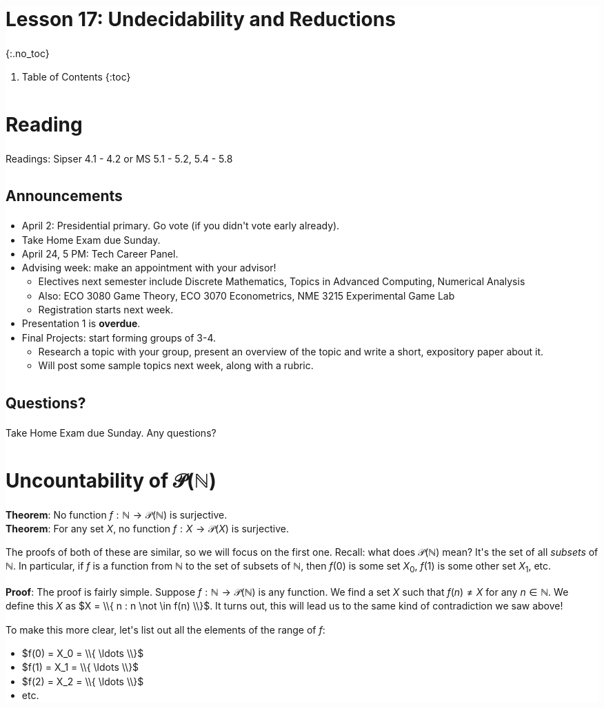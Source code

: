 # Lesson 17: Undecidability and Reductions
{:.no_toc}

1. Table of Contents
{:toc}

# Reading

Readings: Sipser 4.1 - 4.2 or MS 5.1 - 5.2, 5.4 - 5.8

## Announcements

* April 2: Presidential primary. Go vote (if you didn't vote early already).
* Take Home Exam due Sunday.
* April 24, 5 PM: Tech Career Panel.
* Advising week: make an appointment with your advisor!
  * Electives next semester include Discrete Mathematics, Topics in Advanced Computing, Numerical Analysis
  * Also: ECO 3080 Game Theory, ECO 3070 Econometrics, NME 3215 Experimental Game Lab
  * Registration starts next week.
* Presentation 1 is **overdue**.
* Final Projects: start forming groups of 3-4.
  * Research a topic with your group, present an overview of the topic and write a short, expository paper about it.
  * Will post some sample topics next week, along with a rubric.

## Questions?

Take Home Exam due Sunday. Any questions?

# Uncountability of $\mathcal{P}(\mathbb{N})$

**Theorem**: No function $f : \mathbb{N} \to \mathcal{P}(\mathbb{N})$ is surjective.  
**Theorem**: For any set $X$, no function $f : X \to \mathcal{P}(X)$ is surjective.

The proofs of both of these are similar, so we will focus on the first one. Recall: what does $\mathcal{P}(\mathbb{N})$ mean? It's the set of all *subsets* of $\mathbb{N}$. In particular, if $f$ is a function from $\mathbb{N}$ to the set of subsets of $\mathbb{N}$, then $f(0)$ is some set $X_0$, $f(1)$ is some other set $X_1$, etc.

**Proof**: The proof is fairly simple. Suppose $f : \mathbb{N} \to \mathcal{P}(\mathbb{N})$ is any function. We find a set $X$ such that $f(n) \neq X$ for any $n \in \mathbb{N}$. We define this $X$ as $X = \\{ n : n \not \in f(n) \\}$. It turns out, this will lead us to the same kind of contradiction we saw above!

To make this more clear, let's list out all the elements of the range of $f$:

* $f(0) = X_0 = \\{ \ldots \\}$
* $f(1) = X_1 = \\{ \ldots \\}$
* $f(2) = X_2 = \\{ \ldots \\}$
* etc.
